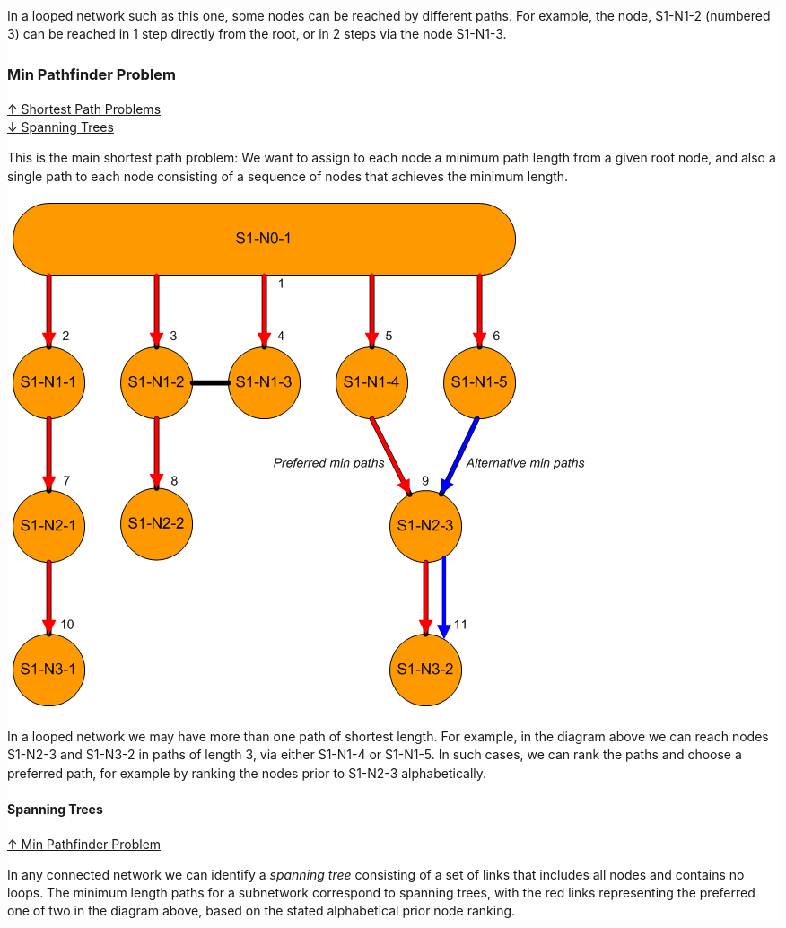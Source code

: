In a looped network such as this one, some nodes can be reached by different paths. For example, the node, S1-N1-2 (numbered 3) can be reached in 1 step directly from the root, or in 2 steps via the node S1-N1-3.

### Min Pathfinder Problem
[&uarr; Shortest Path Problems](#shortest-path-problems)<br />
[&darr; Spanning Trees](#spanning-trees)<br />

This is the main shortest path problem: We want to assign to each node a minimum path length from a given root node, and also a single path to each node consisting of a sequence of nodes that achieves the minimum length.

<img src="/images/2022/08/07/Min Pathfinder.png"><br />

In a looped network we may have more than one path of shortest length. For example, in the diagram above we can reach nodes S1-N2-3 and S1-N3-2 in paths of length 3, via either S1-N1-4 or S1-N1-5. In such cases, we can rank the paths and choose a preferred path, for example by ranking the nodes prior to S1-N2-3 alphabetically.

#### Spanning Trees
[&uarr; Min Pathfinder Problem](#min-pathfinder-problem)<br />

In any connected network we can identify a *spanning tree* consisting of a set of links that includes all nodes and contains no loops. The minimum length paths for a subnetwork correspond to spanning trees, with the red links representing the preferred one of two in the diagram above, based on the stated alphabetical prior node ranking.
